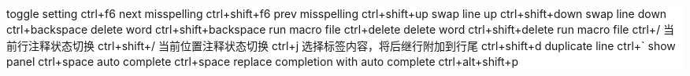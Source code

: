 <td>toggle setting</td>
</tr>
<tr>
<td>ctrl+f6</td>
<td>next misspelling</td>
</tr>
<tr>
<td>ctrl+shift+f6</td>
<td>prev misspelling</td>
</tr>
<tr>
<td>ctrl+shift+up</td>
<td>swap line up</td>
</tr>
<tr>
<td>ctrl+shift+down</td>
<td>swap line down</td>
</tr>
<tr>
<td>ctrl+backspace</td>
<td>delete word</td>
</tr>
<tr>
<td>ctrl+shift+backspace</td>
<td>run macro file</td>
</tr>
<tr>
<td>ctrl+delete</td>
<td>delete word</td>
</tr>
<tr>
<td>ctrl+shift+delete</td>
<td>run macro file</td>
</tr>
<tr>
<td>ctrl+/</td>
<td>当前行注释状态切换</td>
</tr>
<tr>
<td>ctrl+shift+/</td>
<td>当前位置注释状态切换</td>
</tr>
<tr>
<td>ctrl+j</td>
<td>选择标签内容，将后继行附加到行尾</td>
</tr>
<tr>
<td>ctrl+shift+d</td>
<td>duplicate line</td>
</tr>
<tr>
<td>ctrl+`</td>
<td>show panel</td>
</tr>
<tr>
<td>ctrl+space</td>
<td>auto complete</td>
</tr>
<tr>
<td>ctrl+space</td>
<td>replace completion with auto complete</td>
</tr>
<tr>
<td>ctrl+alt+shift+p</td>